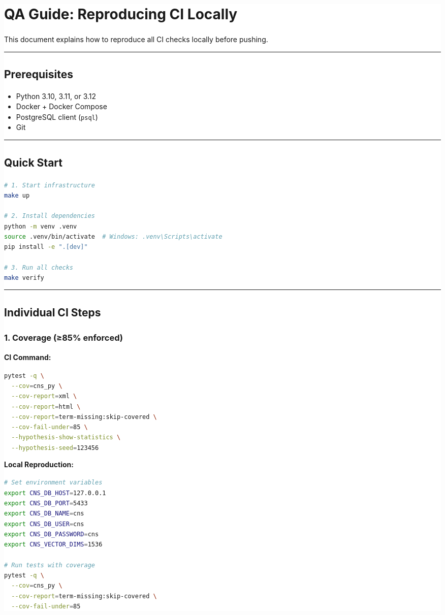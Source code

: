 # QA Guide: Reproducing CI Locally

This document explains how to reproduce all CI checks locally before pushing.

---

## Prerequisites

- Python 3.10, 3.11, or 3.12
- Docker + Docker Compose
- PostgreSQL client (`psql`)
- Git

---

## Quick Start

```bash
# 1. Start infrastructure
make up

# 2. Install dependencies
python -m venv .venv
source .venv/bin/activate  # Windows: .venv\Scripts\activate
pip install -e ".[dev]"

# 3. Run all checks
make verify
```

---

## Individual CI Steps

### 1. Coverage (≥85% enforced)

**CI Command:**
```bash
pytest -q \
  --cov=cns_py \
  --cov-report=xml \
  --cov-report=html \
  --cov-report=term-missing:skip-covered \
  --cov-fail-under=85 \
  --hypothesis-show-statistics \
  --hypothesis-seed=123456
```

**Local Reproduction:**
```bash
# Set environment variables
export CNS_DB_HOST=127.0.0.1
export CNS_DB_PORT=5433
export CNS_DB_NAME=cns
export CNS_DB_USER=cns
export CNS_DB_PASSWORD=cns
export CNS_VECTOR_DIMS=1536

# Run tests with coverage
pytest -q \
  --cov=cns_py \
  --cov-report=term-missing:skip-covered \
  --cov-fail-under=85

```
